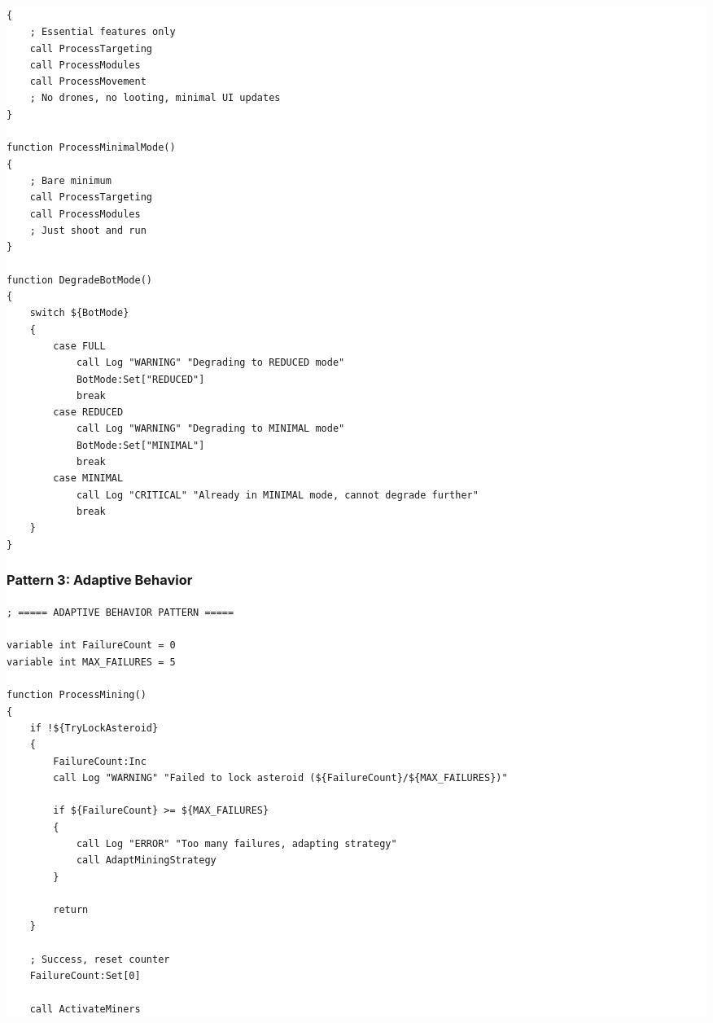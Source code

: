 ```lavish
{
    ; Essential features only
    call ProcessTargeting
    call ProcessModules
    call ProcessMovement
    ; No drones, no looting, minimal UI updates
}

function ProcessMinimalMode()
{
    ; Bare minimum
    call ProcessTargeting
    call ProcessModules
    ; Just shoot and run
}

function DegradeBotMode()
{
    switch ${BotMode}
    {
        case FULL
            call Log "WARNING" "Degrading to REDUCED mode"
            BotMode:Set["REDUCED"]
            break
        case REDUCED
            call Log "WARNING" "Degrading to MINIMAL mode"
            BotMode:Set["MINIMAL"]
            break
        case MINIMAL
            call Log "CRITICAL" "Already in MINIMAL mode, cannot degrade further"
            break
    }
}
```

### Pattern 3: Adaptive Behavior

```lavish
; ===== ADAPTIVE BEHAVIOR PATTERN =====

variable int FailureCount = 0
variable int MAX_FAILURES = 5

function ProcessMining()
{
    if !${TryLockAsteroid}
    {
        FailureCount:Inc
        call Log "WARNING" "Failed to lock asteroid (${FailureCount}/${MAX_FAILURES})"

        if ${FailureCount} >= ${MAX_FAILURES}
        {
            call Log "ERROR" "Too many failures, adapting strategy"
            call AdaptMiningStrategy
        }

        return
    }

    ; Success, reset counter
    FailureCount:Set[0]

    call ActivateMiners
```